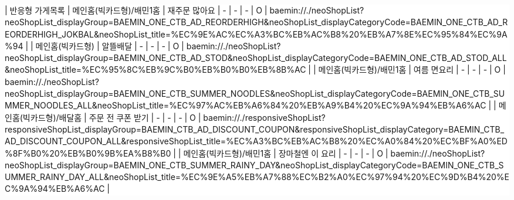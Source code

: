 | 반응형 가게목록         | 메인홈(빅카드형)/배민1홈                 | 재주문 많아요         | \-            | \-            | \- | O                                                                                                                                                                                                                                                                                                                                                                                                                                                                                                                                                                                                                                                                                                                                                                                                                                                                                                                                                     | baemin://./neoShopList?neoShopList_displayGroup=BAEMIN_ONE_CTB_AD_REORDERHIGH&neoShopList_displayCategoryCode=BAEMIN_ONE_CTB_AD_REORDERHIGH_JOKBAL&neoShopList_title=%EC%9E%AC%EC%A3%BC%EB%AC%B8%20%EB%A7%8E%EC%95%84%EC%9A%94                                                                                                                                                                                                                                                                                                                                                                                                                                                                                                                                        |
| 메인홈(빅카드형)        | 알뜰배달                           | \-              | \-            | \-            | O  | baemin://./neoShopList?neoShopList_displayGroup=BAEMIN_ONE_CTB_AD_STOD&neoShopList_displayCategoryCode=BAEMIN_ONE_CTB_AD_STOD_ALL&neoShopList_title=%EC%95%8C%EB%9C%B0%EB%B0%B0%EB%8B%AC                                                                                                                                                                                                                                                                                                                                                                                                                                                                                                                                                                                                                                                                                                                                                              |
| 메인홈(빅카드형)/배민1홈   | 여름 면요리                         | \-              | \-            | \-            | O  | baemin://./neoShopList?neoShopList_displayGroup=BAEMIN_ONE_CTB_SUMMER_NOODLES&neoShopList_displayCategoryCode=BAEMIN_ONE_CTB_SUMMER_NOODLES_ALL&neoShopList_title=%EC%97%AC%EB%A6%84%20%EB%A9%B4%20%EC%9A%94%EB%A6%AC                                                                                                                                                                                                                                                                                                                                                                                                                                                                                                                                                                                                                                                                                                                                 |
| 메인홈(빅카드형)/배달홈    | 주문 전 쿠폰 받기                     | \-              | \-            | \-            | O  | baemin://./responsiveShopList?responsiveShopList_displayGroup=BAEMIN_CTB_AD_DISCOUNT_COUPON&responsiveShopList_displayCategory=BAEMIN_CTB_AD_DISCOUNT_COUPON_ALL&responsiveShopList_title=%EC%A3%BC%EB%AC%B8%20%EC%A0%84%20%EC%BF%A0%ED%8F%B0%20%EB%B0%9B%EA%B8%B0                                                                                                                                                                                                                                                                                                                                                                                                                                                                                                                                                                                                                                                                                    |
| 메인홈(빅카드형)/배민1홈   | 장마철엔 이 요리                      | \-              | \-            | \-            | O  | baemin://./neoShopList?neoShopList_displayGroup=BAEMIN_ONE_CTB_SUMMER_RAINY_DAY&neoShopList_displayCategoryCode=BAEMIN_ONE_CTB_SUMMER_RAINY_DAY_ALL&neoShopList_title=%EC%9E%A5%EB%A7%88%EC%B2%A0%EC%97%94%20%EC%9D%B4%20%EC%9A%94%EB%A6%AC                                                                                                                                                                                                                                                                                                                                                                                                                                                                                                                                                                                                                                                                                                           |